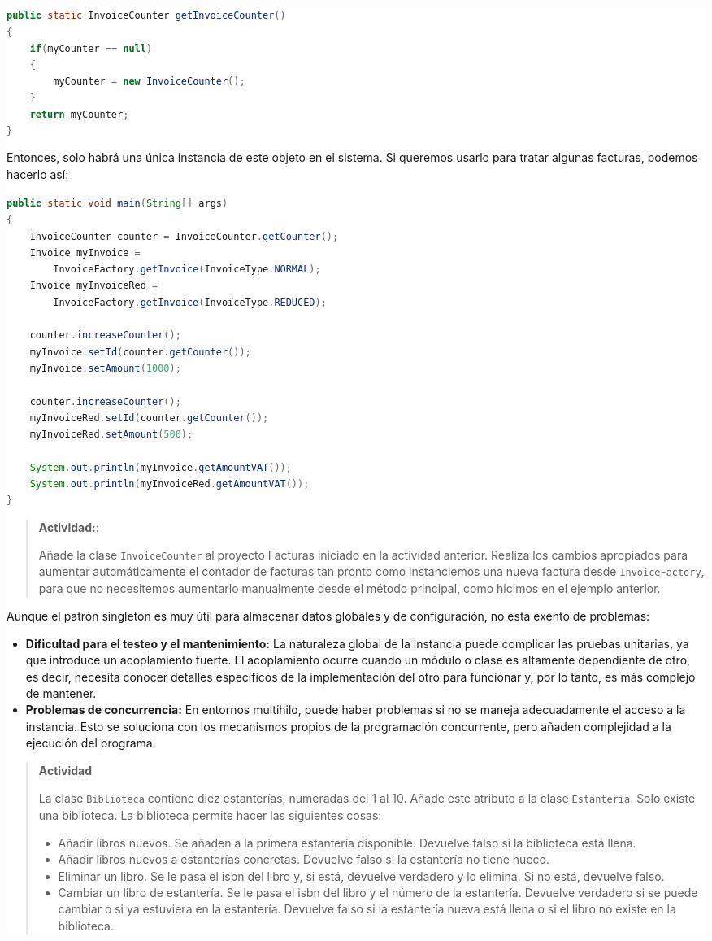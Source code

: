 ```java
public static InvoiceCounter getInvoiceCounter()
{
    if(myCounter == null)
    {
        myCounter = new InvoiceCounter();
    }
    return myCounter;
}
```

Entonces, solo habrá una única instancia de este objeto en el sistema. Si queremos usarlo para tratar algunas facturas, podemos hacerlo así:

```java
public static void main(String[] args) 
{
    InvoiceCounter counter = InvoiceCounter.getCounter();
    Invoice myInvoice = 
        InvoiceFactory.getInvoice(InvoiceType.NORMAL);
    Invoice myInvoiceRed = 
        InvoiceFactory.getInvoice(InvoiceType.REDUCED);

    counter.increaseCounter();
    myInvoice.setId(counter.getCounter());
    myInvoice.setAmount(1000);

    counter.increaseCounter();
    myInvoiceRed.setId(counter.getCounter());
    myInvoiceRed.setAmount(500);

    System.out.println(myInvoice.getAmountVAT());
    System.out.println(myInvoiceRed.getAmountVAT());
}
```

>**Actividad:**:
>
>Añade la clase `InvoiceCounter` al proyecto Facturas iniciado en la actividad anterior. Realiza los cambios apropiados para aumentar automáticamente el contador de facturas tan pronto como instanciemos una nueva factura desde `InvoiceFactory`, para que no necesitemos aumentarlo manualmente desde el método principal, como hicimos en el ejemplo anterior.

Aunque el patrón singleton es muy útil para almacenar datos globales y de configuración, no está exento de problemas:

- **Dificultad para el testeo y el mantenimiento:** La naturaleza global de la instancia puede complicar las pruebas unitarias, ya que introduce un acoplamiento fuerte. El acoplamiento ocurre cuando un módulo o clase es altamente dependiente de otro, es decir, necesita conocer detalles específicos de la implementación del otro para funcionar y, por lo tanto, es más complejo de mantener.
- **Problemas de concurrencia:** En entornos multihilo, puede haber problemas si no se maneja adecuadamente el acceso a la instancia. Esto se soluciona con los mecanismos propios de la programación concurrente, pero añaden complejidad a la ejecución del programa.

> **Actividad**
>
>La clase `Biblioteca` contiene diez estanterías, numeradas del 1 al 10. Añade este atributo a la clase `Estanteria`. Solo existe una biblioteca. La biblioteca permite hacer las siguientes cosas:
>
>- Añadir libros nuevos. Se añaden a la primera estantería disponible. Devuelve falso si la biblioteca está llena.
>- Añadir libros nuevos a estanterías concretas. Devuelve falso si la estantería no tiene hueco.
>- Eliminar un libro. Se le pasa el isbn del libro y, si está, devuelve verdadero y lo elimina. Si no está, devuelve falso.
>- Cambiar un libro de estantería. Se le pasa el isbn del libro y el número de la estantería. Devuelve verdadero si se puede cambiar o si ya estuviera en la estantería. Devuelve falso si la estantería nueva está llena o si el libro no existe en la biblioteca.